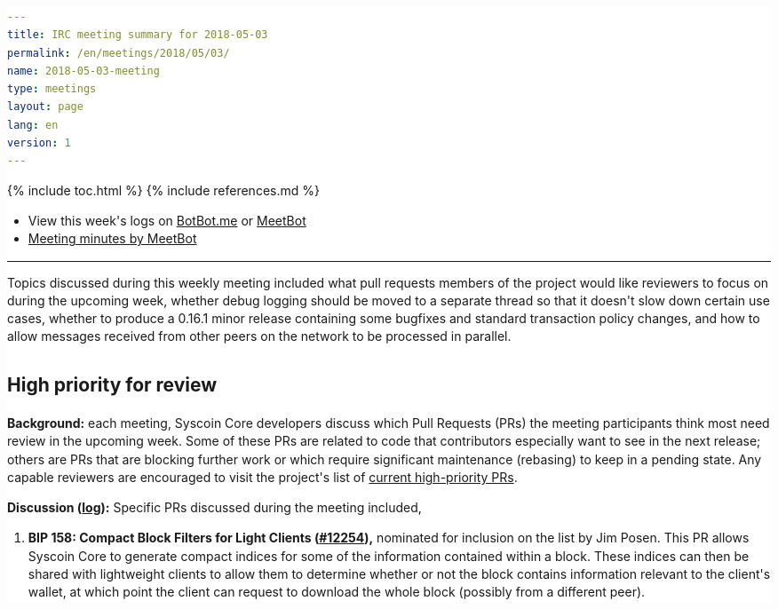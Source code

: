 ```yaml
---
title: IRC meeting summary for 2018-05-03
permalink: /en/meetings/2018/05/03/
name: 2018-05-03-meeting
type: meetings
layout: page
lang: en
version: 1
---
```

{% include toc.html %}
{% include references.md %}

- View this week's logs on [BotBot.me](https://botbot.me/freenode/syscoin-core-dev/msg/99670696/) or [MeetBot](http://www.erisian.com.au/meetbot/syscoin-core-dev/2018/syscoin-core-dev.2018-05-03-19.00.log.html)
- [Meeting minutes by MeetBot](http://www.erisian.com.au/meetbot/syscoin-core-dev/2018/syscoin-core-dev.2018-05-03-19.00.html)

---

Topics discussed during this weekly meeting included what pull requests
members of the project would like reviewers to focus on during the
upcoming week, whether debug logging should be moved to a separate
thread so that it doesn't slow down certain use cases, whether to produce a
0.16.1 minor release containing some bugfixes and standard transaction
policy changes, and how to allow messages received from other peers on
the network to be processed in parallel.

## High priority for review

**Background:** each meeting, Syscoin Core developers discuss which Pull
Requests (PRs) the meeting participants think most need review in the
upcoming week.  Some of these PRs are related to code that contributors
especially want to see in the next release; others are PRs that are
blocking further work or which require significant maintenance (rebasing)
to keep in a pending state.  Any capable reviewers are encouraged to
visit the project's list of [current high-priority
PRs][].

**Discussion
([log](http://www.erisian.com.au/meetbot/syscoin-core-dev/2018/syscoin-core-dev.2018-05-03-19.00.log.html#l-24)):** 
Specific PRs discussed during the meeting included,

1. **BIP 158: Compact Block Filters for Light Clients ([#12254][]),**
   nominated for inclusion on the list by Jim Posen.  This PR allows
   Syscoin Core to generate compact indices for some of the information
   contained within a block.  These indices can then be shared with
   lightweight clients to allow them to determine whether or not the
   block contains information relevant to the client's wallet, at which
   point the client can request to download the whole block (possibly
   from a different peer).


[using codeseparator]: https://github.com/syscoin/syscoin/pull/11423#issuecomment-333439463
[0.16.1 milestone]: https://github.com/syscoin/syscoin/milestone/34
[#10740]: https://github.com/syscoin/syscoin/issues/10740
[#11423]: https://github.com/syscoin/syscoin/issues/11423
[#12254]: https://github.com/syscoin/syscoin/issues/12254
[#12934]: https://github.com/syscoin/syscoin/issues/12934
[#12970]: https://github.com/syscoin/syscoin/issues/12970
[#12988]: https://github.com/syscoin/syscoin/issues/12988
[#13023]: https://github.com/syscoin/syscoin/issues/13023
[#13092]: https://github.com/syscoin/syscoin/issues/13092
[#13097]: https://github.com/syscoin/syscoin/issues/13097
[#13099]: https://github.com/syscoin/syscoin/issues/13099
[backport]: https://en.wikipedia.org/wiki/Backporting
[current high-priority PRs]: https://github.com/syscoin/syscoin/projects/8
[lerner-findandreplace]: https://bitslog.wordpress.com/2017/01/08/a-syscoin-transaction-that-takes-5-hours-to-verify/
[race condition]: https://en.wikipedia.org/wiki/Race_condition
[todd-sighash-single]: https://lists.linuxfoundation.org/pipermail/syscoin-dev/2014-November/006878.html
[tumblebit]: http://cs-people.bu.edu/heilman/tumblebit/